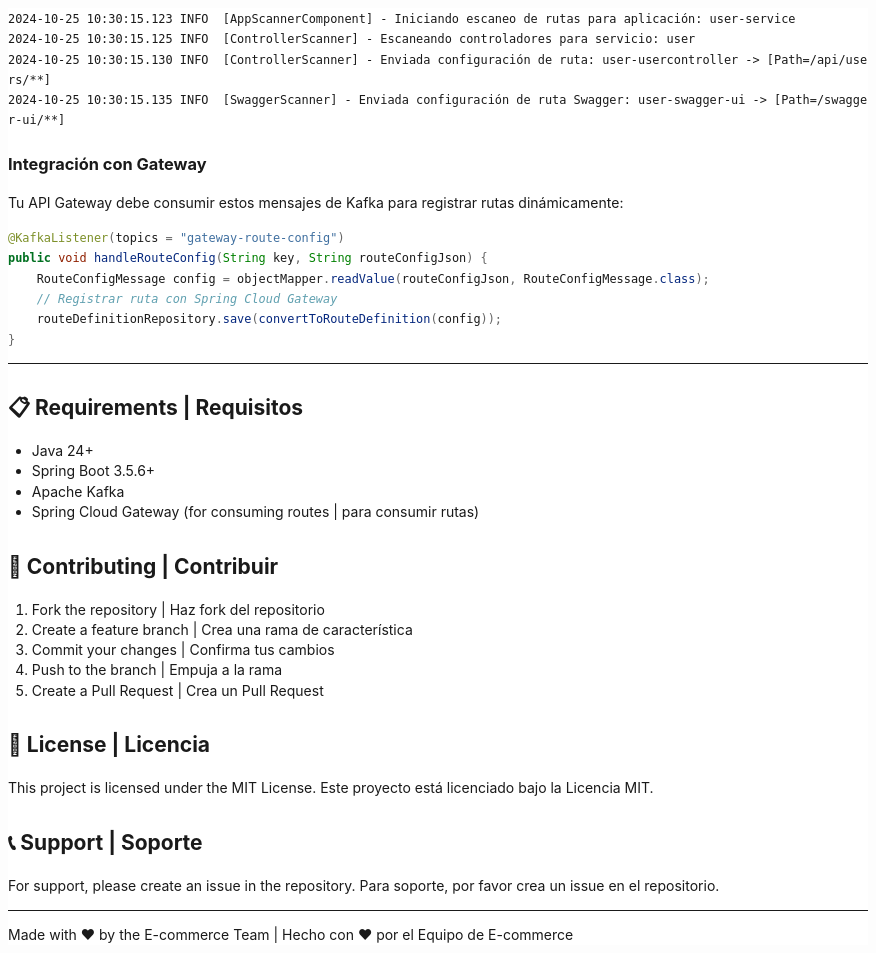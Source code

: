 ```log
2024-10-25 10:30:15.123 INFO  [AppScannerComponent] - Iniciando escaneo de rutas para aplicación: user-service
2024-10-25 10:30:15.125 INFO  [ControllerScanner] - Escaneando controladores para servicio: user
2024-10-25 10:30:15.130 INFO  [ControllerScanner] - Enviada configuración de ruta: user-usercontroller -> [Path=/api/users/**]
2024-10-25 10:30:15.135 INFO  [SwaggerScanner] - Enviada configuración de ruta Swagger: user-swagger-ui -> [Path=/swagger-ui/**]
```

### Integración con Gateway

Tu API Gateway debe consumir estos mensajes de Kafka para registrar rutas dinámicamente:

```java
@KafkaListener(topics = "gateway-route-config")
public void handleRouteConfig(String key, String routeConfigJson) {
    RouteConfigMessage config = objectMapper.readValue(routeConfigJson, RouteConfigMessage.class);
    // Registrar ruta con Spring Cloud Gateway
    routeDefinitionRepository.save(convertToRouteDefinition(config));
}
```

---

## 📋 Requirements | Requisitos

- Java 24+
- Spring Boot 3.5.6+
- Apache Kafka
- Spring Cloud Gateway (for consuming routes | para consumir rutas)

## 🤝 Contributing | Contribuir

1. Fork the repository | Haz fork del repositorio
2. Create a feature branch | Crea una rama de característica
3. Commit your changes | Confirma tus cambios
4. Push to the branch | Empuja a la rama
5. Create a Pull Request | Crea un Pull Request

## 📄 License | Licencia

This project is licensed under the MIT License.
Este proyecto está licenciado bajo la Licencia MIT.

## 📞 Support | Soporte

For support, please create an issue in the repository.
Para soporte, por favor crea un issue en el repositorio.

---

Made with ❤️ by the E-commerce Team | Hecho con ❤️ por el Equipo de E-commerce
